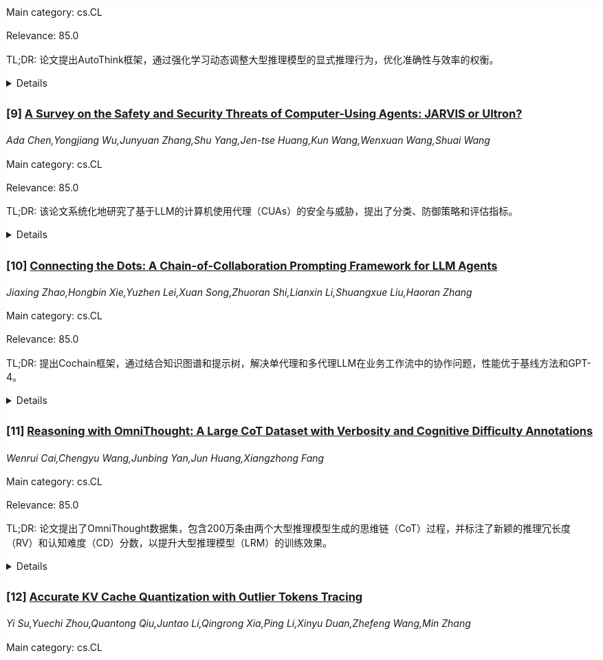 Main category: cs.CL

Relevance: 85.0

TL;DR: 论文提出AutoThink框架，通过强化学习动态调整大型推理模型的显式推理行为，优化准确性与效率的权衡。


<details><summary>Details</summary></details>


### [9] [A Survey on the Safety and Security Threats of Computer-Using Agents: JARVIS or Ultron?](https://arxiv.org/abs/2505.10924)
*Ada Chen,Yongjiang Wu,Junyuan Zhang,Shu Yang,Jen-tse Huang,Kun Wang,Wenxuan Wang,Shuai Wang*

Main category: cs.CL

Relevance: 85.0

TL;DR: 该论文系统化地研究了基于LLM的计算机使用代理（CUAs）的安全与威胁，提出了分类、防御策略和评估指标。


<details><summary>Details</summary></details>


### [10] [Connecting the Dots: A Chain-of-Collaboration Prompting Framework for LLM Agents](https://arxiv.org/abs/2505.10936)
*Jiaxing Zhao,Hongbin Xie,Yuzhen Lei,Xuan Song,Zhuoran Shi,Lianxin Li,Shuangxue Liu,Haoran Zhang*

Main category: cs.CL

Relevance: 85.0

TL;DR: 提出Cochain框架，通过结合知识图谱和提示树，解决单代理和多代理LLM在业务工作流中的协作问题，性能优于基线方法和GPT-4。


<details><summary>Details</summary></details>


### [11] [Reasoning with OmniThought: A Large CoT Dataset with Verbosity and Cognitive Difficulty Annotations](https://arxiv.org/abs/2505.10937)
*Wenrui Cai,Chengyu Wang,Junbing Yan,Jun Huang,Xiangzhong Fang*

Main category: cs.CL

Relevance: 85.0

TL;DR: 论文提出了OmniThought数据集，包含200万条由两个大型推理模型生成的思维链（CoT）过程，并标注了新颖的推理冗长度（RV）和认知难度（CD）分数，以提升大型推理模型（LRM）的训练效果。


<details><summary>Details</summary></details>


### [12] [Accurate KV Cache Quantization with Outlier Tokens Tracing](https://arxiv.org/abs/2505.10938)
*Yi Su,Yuechi Zhou,Quantong Qiu,Juntao Li,Qingrong Xia,Ping Li,Xinyu Duan,Zhefeng Wang,Min Zhang*

Main category: cs.CL
